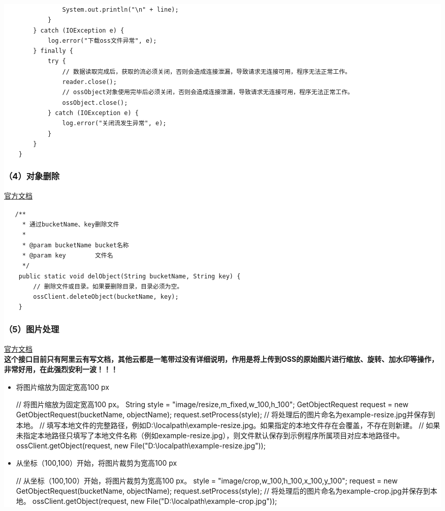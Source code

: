                     System.out.println("\n" + line);
                }
            } catch (IOException e) {
                log.error("下载oss文件异常", e);
            } finally {
                try {
                    // 数据读取完成后，获取的流必须关闭，否则会造成连接泄漏，导致请求无连接可用，程序无法正常工作。
                    reader.close();
                    // ossObject对象使用完毕后必须关闭，否则会造成连接泄漏，导致请求无连接可用，程序无法正常工作。
                    ossObject.close();
                } catch (IOException e) {
                    log.error("关闭流发生异常", e);
                }
            }
        }
    

### （4）对象删除

[官方文档](https://help.aliyun.com/document_detail/84842.html)

       /**
         * 通过bucketName、key删除文件
         *
         * @param bucketName bucket名称
         * @param key        文件名
         */
        public static void delObject(String bucketName, String key) {
            // 删除文件或目录。如果要删除目录，目录必须为空。
            ossClient.deleteObject(bucketName, key);
        }
    

### （5）图片处理

[官方文档](https://help.aliyun.com/document_detail/47505.html)  
**这个接口目前只有阿里云有写文档，其他云都是一笔带过没有详细说明，作用是将上传到OSS的原始图片进行缩放、旋转、加水印等操作，非常好用，在此强烈安利一波！！！**

*   将图片缩放为固定宽高100 px

    // 将图片缩放为固定宽高100 px。
    String style = "image/resize,m_fixed,w_100,h_100";
    GetObjectRequest request = new GetObjectRequest(bucketName, objectName);
    request.setProcess(style);
    // 将处理后的图片命名为example-resize.jpg并保存到本地。
    // 填写本地文件的完整路径，例如D:\\localpath\\example-resize.jpg。如果指定的本地文件存在会覆盖，不存在则新建。
    // 如果未指定本地路径只填写了本地文件名称（例如example-resize.jpg），则文件默认保存到示例程序所属项目对应本地路径中。
    ossClient.getObject(request, new File("D:\\localpath\\example-resize.jpg"));
    

*   从坐标（100,100）开始，将图片裁剪为宽高100 px

    // 从坐标（100,100）开始，将图片裁剪为宽高100 px。
    style = "image/crop,w_100,h_100,x_100,y_100";
    request = new GetObjectRequest(bucketName, objectName);
    request.setProcess(style);
    // 将处理后的图片命名为example-crop.jpg并保存到本地。
    ossClient.getObject(request, new File("D:\\localpath\\example-crop.jpg"));
    